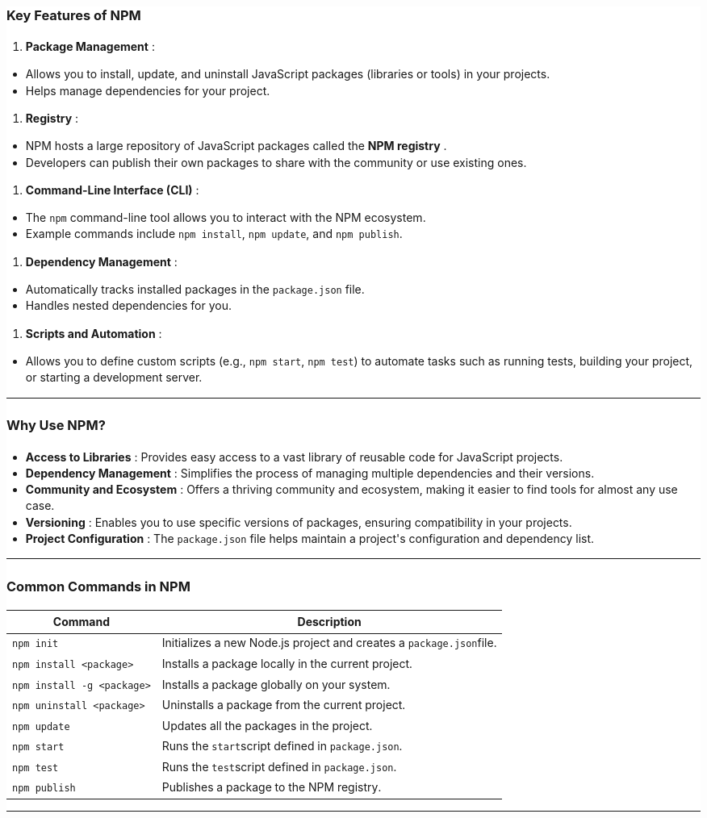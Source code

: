 
### **Key Features of NPM**

1. **Package Management** :

* Allows you to install, update, and uninstall JavaScript packages (libraries or tools) in your projects.
* Helps manage dependencies for your project.

1. **Registry** :

* NPM hosts a large repository of JavaScript packages called the  **NPM registry** .
* Developers can publish their own packages to share with the community or use existing ones.

1. **Command-Line Interface (CLI)** :

* The `npm` command-line tool allows you to interact with the NPM ecosystem.
* Example commands include `npm install`, `npm update`, and `npm publish`.

1. **Dependency Management** :

* Automatically tracks installed packages in the `package.json` file.
* Handles nested dependencies for you.

1. **Scripts and Automation** :

* Allows you to define custom scripts (e.g., `npm start`, `npm test`) to automate tasks such as running tests, building your project, or starting a development server.

---

### **Why Use NPM?**

* **Access to Libraries** : Provides easy access to a vast library of reusable code for JavaScript projects.
* **Dependency Management** : Simplifies the process of managing multiple dependencies and their versions.
* **Community and Ecosystem** : Offers a thriving community and ecosystem, making it easier to find tools for almost any use case.
* **Versioning** : Enables you to use specific versions of packages, ensuring compatibility in your projects.
* **Project Configuration** : The `package.json` file helps maintain a project's configuration and dependency list.

---

### **Common Commands in NPM**

| Command                      | Description                                                           |
| ---------------------------- | --------------------------------------------------------------------- |
| `npm init`                 | Initializes a new Node.js project and creates a `package.json`file. |
| `npm install <package>`    | Installs a package locally in the current project.                    |
| `npm install -g <package>` | Installs a package globally on your system.                           |
| `npm uninstall <package>`  | Uninstalls a package from the current project.                        |
| `npm update`               | Updates all the packages in the project.                              |
| `npm start`                | Runs the `start`script defined in `package.json`.                 |
| `npm test`                 | Runs the `test`script defined in `package.json`.                  |
| `npm publish`              | Publishes a package to the NPM registry.                              |

---